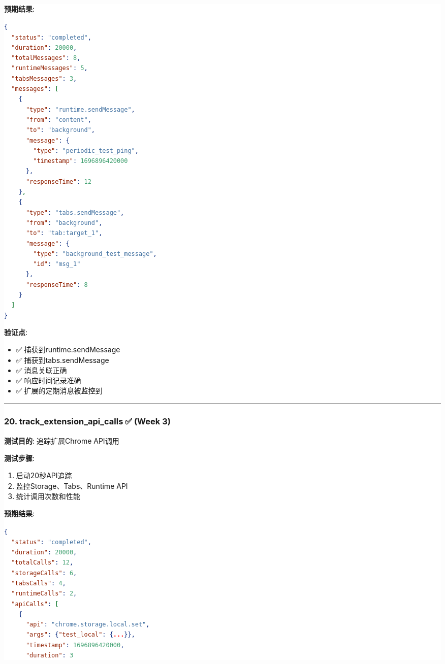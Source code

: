 **预期结果**:
```json
{
  "status": "completed",
  "duration": 20000,
  "totalMessages": 8,
  "runtimeMessages": 5,
  "tabsMessages": 3,
  "messages": [
    {
      "type": "runtime.sendMessage",
      "from": "content",
      "to": "background",
      "message": {
        "type": "periodic_test_ping",
        "timestamp": 1696896420000
      },
      "responseTime": 12
    },
    {
      "type": "tabs.sendMessage",
      "from": "background",
      "to": "tab:target_1",
      "message": {
        "type": "background_test_message",
        "id": "msg_1"
      },
      "responseTime": 8
    }
  ]
}
```

**验证点**:
- ✅ 捕获到runtime.sendMessage
- ✅ 捕获到tabs.sendMessage
- ✅ 消息关联正确
- ✅ 响应时间记录准确
- ✅ 扩展的定期消息被监控到

---

### 20. track_extension_api_calls ✅ (Week 3)

**测试目的**: 追踪扩展Chrome API调用

**测试步骤**:
1. 启动20秒API追踪
2. 监控Storage、Tabs、Runtime API
3. 统计调用次数和性能

**预期结果**:
```json
{
  "status": "completed",
  "duration": 20000,
  "totalCalls": 12,
  "storageCalls": 6,
  "tabsCalls": 4,
  "runtimeCalls": 2,
  "apiCalls": [
    {
      "api": "chrome.storage.local.set",
      "args": {"test_local": {...}},
      "timestamp": 1696896420000,
      "duration": 3
```